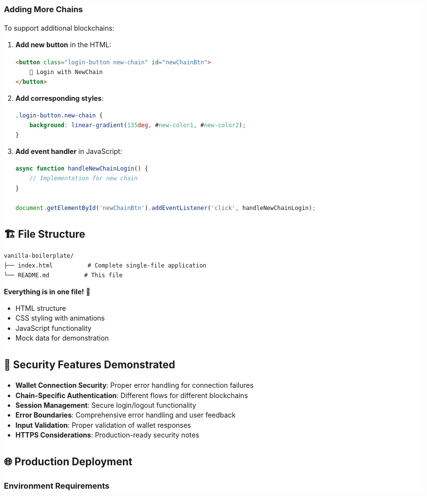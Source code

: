 ### Adding More Chains

To support additional blockchains:

1. **Add new button** in the HTML:
   ```html
   <button class="login-button new-chain" id="newChainBtn">
       🔗 Login with NewChain
   </button>
   ```

2. **Add corresponding styles**:
   ```css
   .login-button.new-chain {
       background: linear-gradient(135deg, #new-color1, #new-color2);
   }
   ```

3. **Add event handler** in JavaScript:
   ```javascript
   async function handleNewChainLogin() {
       // Implementation for new chain
   }
   
   document.getElementById('newChainBtn').addEventListener('click', handleNewChainLogin);
   ```

## 🏗️ File Structure

```
vanilla-boilerplate/
├── index.html          # Complete single-file application
└── README.md          # This file
```

**Everything is in one file!** 📄
- HTML structure
- CSS styling with animations
- JavaScript functionality
- Mock data for demonstration

## 🔐 Security Features Demonstrated

- **Wallet Connection Security**: Proper error handling for connection failures
- **Chain-Specific Authentication**: Different flows for different blockchains
- **Session Management**: Secure login/logout functionality
- **Error Boundaries**: Comprehensive error handling and user feedback
- **Input Validation**: Proper validation of wallet responses
- **HTTPS Considerations**: Production-ready security notes

## 🌐 Production Deployment

### Environment Requirements
